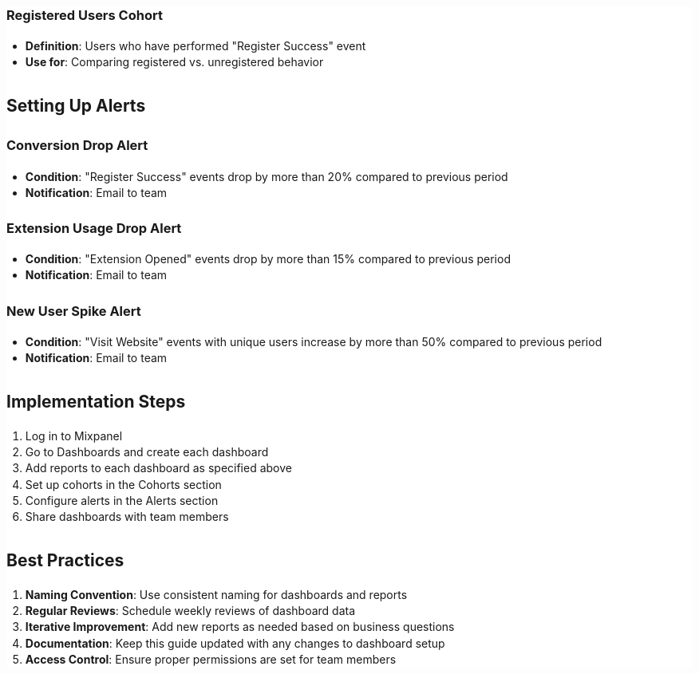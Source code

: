 ### Registered Users Cohort
- **Definition**: Users who have performed "Register Success" event
- **Use for**: Comparing registered vs. unregistered behavior

## Setting Up Alerts

### Conversion Drop Alert
- **Condition**: "Register Success" events drop by more than 20% compared to previous period
- **Notification**: Email to team

### Extension Usage Drop Alert
- **Condition**: "Extension Opened" events drop by more than 15% compared to previous period
- **Notification**: Email to team

### New User Spike Alert
- **Condition**: "Visit Website" events with unique users increase by more than 50% compared to previous period
- **Notification**: Email to team

## Implementation Steps

1. Log in to Mixpanel
2. Go to Dashboards and create each dashboard
3. Add reports to each dashboard as specified above
4. Set up cohorts in the Cohorts section
5. Configure alerts in the Alerts section
6. Share dashboards with team members

## Best Practices

1. **Naming Convention**: Use consistent naming for dashboards and reports
2. **Regular Reviews**: Schedule weekly reviews of dashboard data
3. **Iterative Improvement**: Add new reports as needed based on business questions
4. **Documentation**: Keep this guide updated with any changes to dashboard setup
5. **Access Control**: Ensure proper permissions are set for team members
